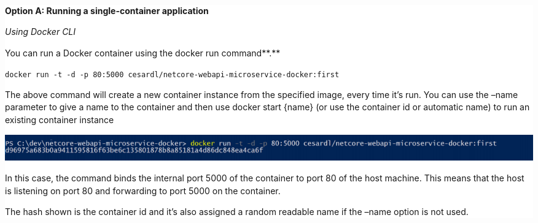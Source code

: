 **Option A: Running a single-container application**

_Using Docker CLI_

You can run a Docker container using the docker run command**.**

```text
docker run -t -d -p 80:5000 cesardl/netcore-webapi-microservice-docker:first
```

The above command will create a new container instance from the specified image, every time it’s run. You can use the –name parameter to give a name to the container and then use docker start {name} \(or use the container id or automatic name\) to run an existing container instance

![](../../.gitbook/assets/capture4.PNG)

In this case, the command binds the internal port 5000 of the container to port 80 of the host machine. This means that the host is listening on port 80 and forwarding to port 5000 on the container.

The hash shown is the container id and it’s also assigned a random readable name if the –name option is not used.

